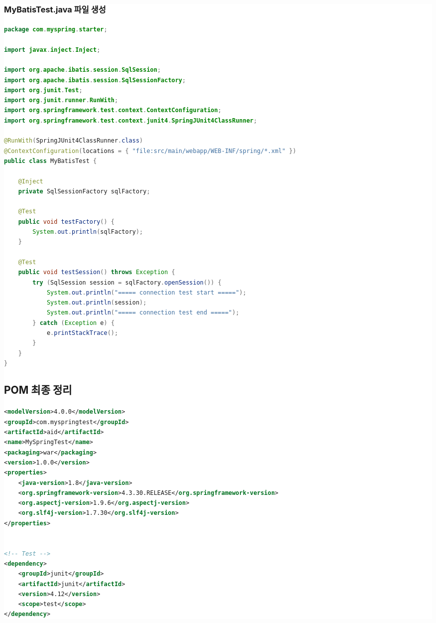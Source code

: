 ### MyBatisTest.java 파일 생성

```java
package com.myspring.starter;

import javax.inject.Inject;

import org.apache.ibatis.session.SqlSession;
import org.apache.ibatis.session.SqlSessionFactory;
import org.junit.Test;
import org.junit.runner.RunWith;
import org.springframework.test.context.ContextConfiguration;
import org.springframework.test.context.junit4.SpringJUnit4ClassRunner;

@RunWith(SpringJUnit4ClassRunner.class)
@ContextConfiguration(locations = { "file:src/main/webapp/WEB-INF/spring/*.xml" })
public class MyBatisTest {

	@Inject
	private SqlSessionFactory sqlFactory;

	@Test
	public void testFactory() {
		System.out.println(sqlFactory);
	}

	@Test
	public void testSession() throws Exception {
		try (SqlSession session = sqlFactory.openSession()) {
            System.out.println("===== connection test start =====");
			System.out.println(session);
            System.out.println("===== connection test end =====");
		} catch (Exception e) {
			e.printStackTrace();
		}
	}
}
```

## POM 최종 정리

```xml
<modelVersion>4.0.0</modelVersion>
<groupId>com.myspringtest</groupId>
<artifactId>aid</artifactId>
<name>MySpringTest</name>
<packaging>war</packaging>
<version>1.0.0</version>
<properties>
	<java-version>1.8</java-version>
	<org.springframework-version>4.3.30.RELEASE</org.springframework-version>
	<org.aspectj-version>1.9.6</org.aspectj-version>
	<org.slf4j-version>1.7.30</org.slf4j-version>
</properties>


<!-- Test -->
<dependency>
	<groupId>junit</groupId>
	<artifactId>junit</artifactId>
	<version>4.12</version>
	<scope>test</scope>
</dependency>

```